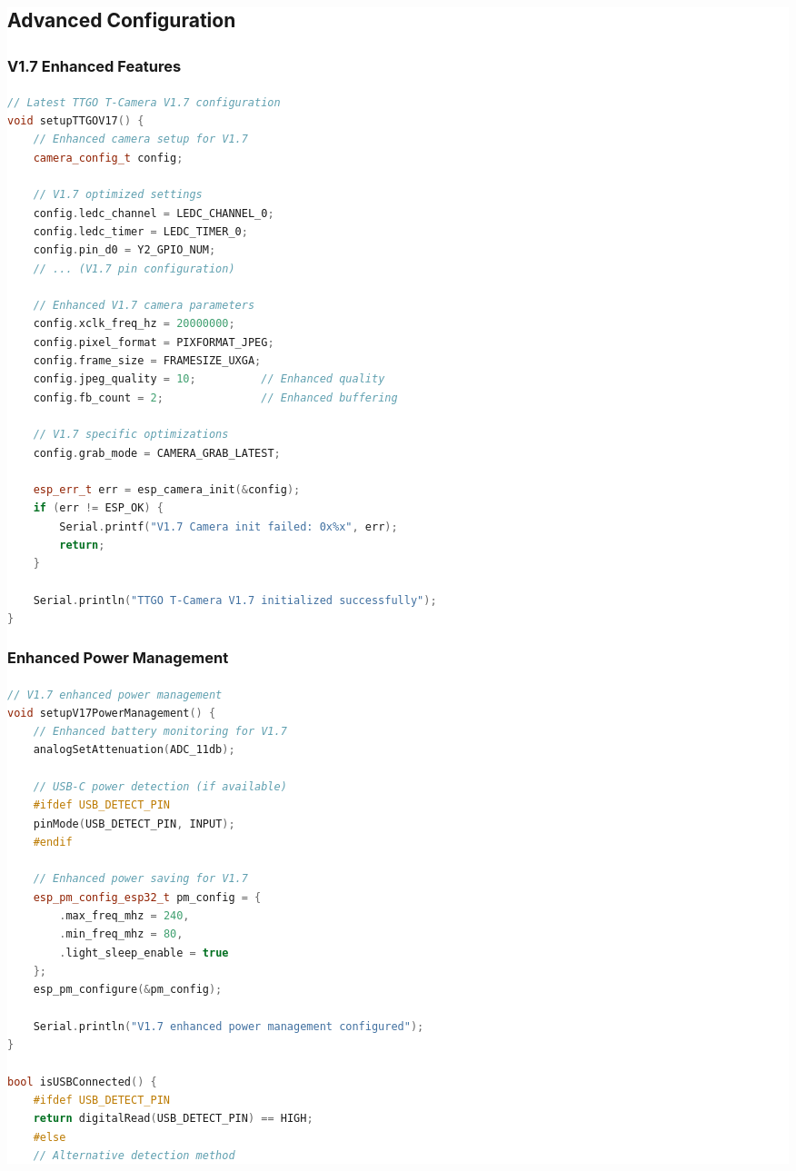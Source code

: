 ## Advanced Configuration

### V1.7 Enhanced Features
```cpp
// Latest TTGO T-Camera V1.7 configuration
void setupTTGOV17() {
    // Enhanced camera setup for V1.7
    camera_config_t config;
    
    // V1.7 optimized settings
    config.ledc_channel = LEDC_CHANNEL_0;
    config.ledc_timer = LEDC_TIMER_0;
    config.pin_d0 = Y2_GPIO_NUM;
    // ... (V1.7 pin configuration)
    
    // Enhanced V1.7 camera parameters
    config.xclk_freq_hz = 20000000;
    config.pixel_format = PIXFORMAT_JPEG;
    config.frame_size = FRAMESIZE_UXGA;
    config.jpeg_quality = 10;          // Enhanced quality
    config.fb_count = 2;               // Enhanced buffering
    
    // V1.7 specific optimizations
    config.grab_mode = CAMERA_GRAB_LATEST;
    
    esp_err_t err = esp_camera_init(&config);
    if (err != ESP_OK) {
        Serial.printf("V1.7 Camera init failed: 0x%x", err);
        return;
    }
    
    Serial.println("TTGO T-Camera V1.7 initialized successfully");
}
```

### Enhanced Power Management
```cpp
// V1.7 enhanced power management
void setupV17PowerManagement() {
    // Enhanced battery monitoring for V1.7
    analogSetAttenuation(ADC_11db);
    
    // USB-C power detection (if available)
    #ifdef USB_DETECT_PIN
    pinMode(USB_DETECT_PIN, INPUT);
    #endif
    
    // Enhanced power saving for V1.7
    esp_pm_config_esp32_t pm_config = {
        .max_freq_mhz = 240,
        .min_freq_mhz = 80,
        .light_sleep_enable = true
    };
    esp_pm_configure(&pm_config);
    
    Serial.println("V1.7 enhanced power management configured");
}

bool isUSBConnected() {
    #ifdef USB_DETECT_PIN
    return digitalRead(USB_DETECT_PIN) == HIGH;
    #else
    // Alternative detection method
```
